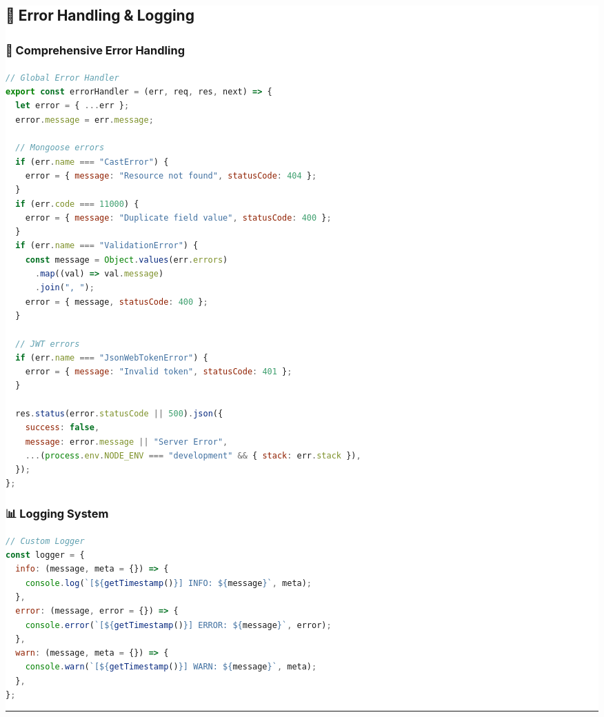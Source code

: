 
## 🚨 Error Handling & Logging

### 📝 Comprehensive Error Handling

```javascript
// Global Error Handler
export const errorHandler = (err, req, res, next) => {
  let error = { ...err };
  error.message = err.message;

  // Mongoose errors
  if (err.name === "CastError") {
    error = { message: "Resource not found", statusCode: 404 };
  }
  if (err.code === 11000) {
    error = { message: "Duplicate field value", statusCode: 400 };
  }
  if (err.name === "ValidationError") {
    const message = Object.values(err.errors)
      .map((val) => val.message)
      .join(", ");
    error = { message, statusCode: 400 };
  }

  // JWT errors
  if (err.name === "JsonWebTokenError") {
    error = { message: "Invalid token", statusCode: 401 };
  }

  res.status(error.statusCode || 500).json({
    success: false,
    message: error.message || "Server Error",
    ...(process.env.NODE_ENV === "development" && { stack: err.stack }),
  });
};
```

### 📊 Logging System

```javascript
// Custom Logger
const logger = {
  info: (message, meta = {}) => {
    console.log(`[${getTimestamp()}] INFO: ${message}`, meta);
  },
  error: (message, error = {}) => {
    console.error(`[${getTimestamp()}] ERROR: ${message}`, error);
  },
  warn: (message, meta = {}) => {
    console.warn(`[${getTimestamp()}] WARN: ${message}`, meta);
  },
};
```

---